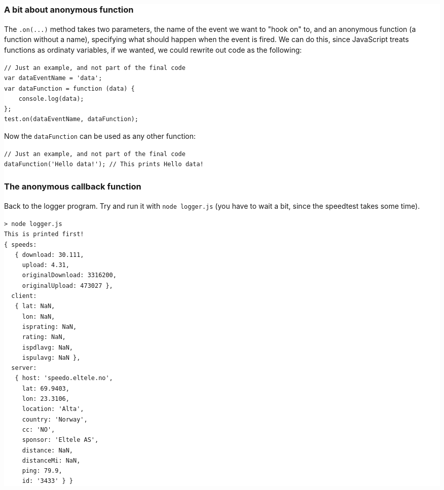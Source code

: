
### A bit about anonymous function

The `.on(...)` method takes two parameters, the name of the event we want to "hook on" to, and an anonymous function (a function without a name), specifying what should happen when the event is fired. We can do this, since JavaScript treats functions as ordinaty variables, if we wanted, we could rewrite out code as the following:

```
// Just an example, and not part of the final code
var dataEventName = 'data';
var dataFunction = function (data) {
    console.log(data);
};
test.on(dataEventName, dataFunction);
```

Now the `dataFunction` can be used as any other function:

```
// Just an example, and not part of the final code
dataFunction('Hello data!'); // This prints Hello data!
```


### The anonymous callback function

Back to the logger program. Try and run it with `node logger.js` (you have to wait a bit, since the speedtest takes some time).

```
> node logger.js
This is printed first!
{ speeds: 
   { download: 30.111,
     upload: 4.31,
     originalDownload: 3316200,
     originalUpload: 473027 },
  client: 
   { lat: NaN,
     lon: NaN,
     isprating: NaN,
     rating: NaN,
     ispdlavg: NaN,
     ispulavg: NaN },
  server: 
   { host: 'speedo.eltele.no',
     lat: 69.9403,
     lon: 23.3106,
     location: 'Alta',
     country: 'Norway',
     cc: 'NO',
     sponsor: 'Eltele AS',
     distance: NaN,
     distanceMi: NaN,
     ping: 79.9,
     id: '3433' } }
```
